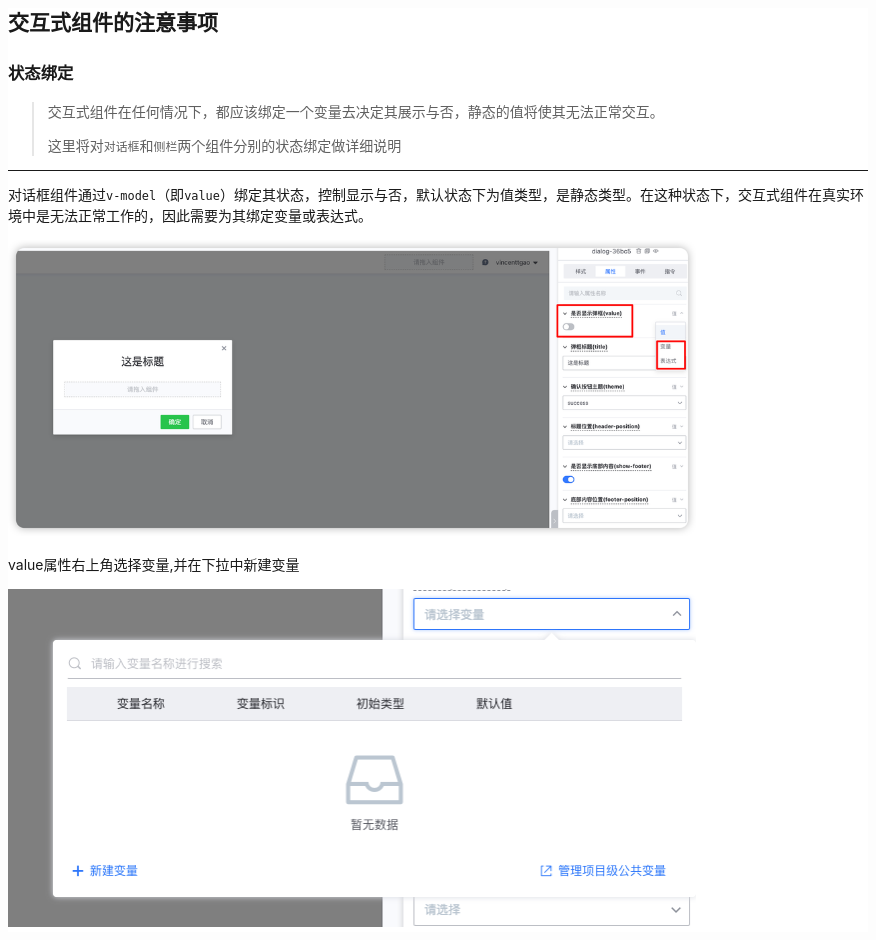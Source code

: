 ## 交互式组件的注意事项

### 状态绑定

>交互式组件在任何情况下，都应该绑定一个变量去决定其展示与否，静态的值将使其无法正常交互。
>
>这里将对`对话框`和`侧栏`两个组件分别的状态绑定做详细说明

---

对话框组件通过`v-model`（即`value`）绑定其状态，控制显示与否，默认状态下为值类型，是静态类型。在这种状态下，交互式组件在真实环境中是无法正常工作的，因此需要为其绑定变量或表达式。

<img src="./images/interactive-2.png" alt="grid" width="80%" class="help-img">

value属性右上角选择变量,并在下拉中新建变量

<img src="./images/interactive-3.png" alt="grid" width="80%" class="help-img">
